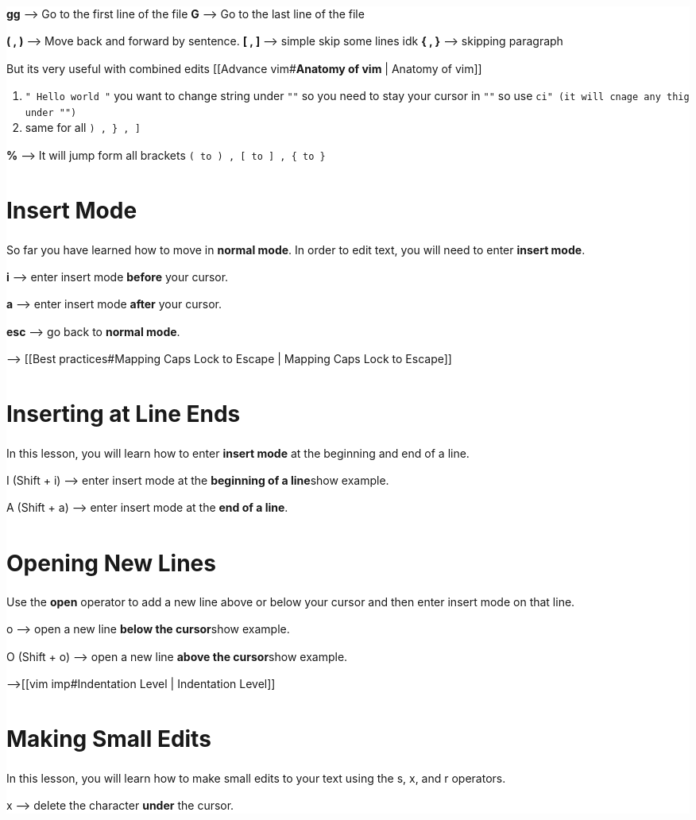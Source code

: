 **gg** --> Go to the first line of the file
**G** --> Go to the last line of the file

**( , )** --> Move back and forward by sentence.
**[ , ]** --> simple skip some lines idk
**{ , }** --> skipping paragraph

But its very useful with combined edits [[Advance vim#**Anatomy of vim** | Anatomy of vim]]
1. `" Hello world "` you want to change string under `""` so you need to stay your cursor in `""` so use `ci" (it will cnage any thig under "")`
2. same for all `) , } , ]`

**%** --> It will jump form all brackets `( to ) , [ to ] , { to }`

# Insert Mode

So far you have learned how to move in **normal mode**. In order to edit text, you will need to enter **insert mode**.

**i** --> enter insert mode **before** your cursor.

**a** --> enter insert mode **after** your cursor.

**esc** --> go back to **normal mode**.

--> [[Best practices#Mapping Caps Lock to Escape | Mapping Caps Lock to Escape]]

# Inserting at Line Ends

In this lesson, you will learn how to enter **insert mode** at the beginning and end of a line.

I (Shift + i) --> enter insert mode at the **beginning of a line**show example.

A (Shift + a) --> enter insert mode at the **end of a line**.


# Opening New Lines

Use the **open** operator to add a new line above or below your cursor and then enter insert mode on that line.

o --> open a new line **below the cursor**show example.

O (Shift + o) --> open a new line **above the cursor**show example.

-->[[vim imp#Indentation Level | Indentation Level]]


# Making Small Edits

In this lesson, you will learn how to make small edits to your text using the s, x, and r operators.

x --> delete the character **under** the cursor.
